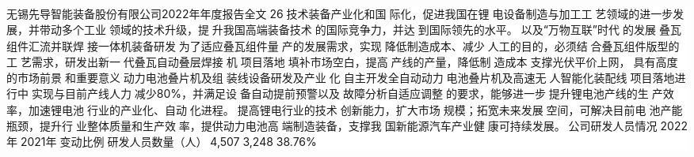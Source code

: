 无锡先导智能装备股份有限公司2022年年度报告全文
26
技术装备产业化和国
际化，促进我国在锂
电设备制造与加工工
艺领域的进一步发
展，并带动多个工业
领域的技术升级，提
升我国高端装备技术
的国际竞争力，并达
到国际领先的水平。
以及“万物互联”时代
的发展
叠瓦组件汇流并联焊
接一体机装备研发
为了适应叠瓦组件量
产的发展需求，实现
降低制造成本、减少
人工的目的，必须结
合叠瓦组件版型的工
艺需求，研发出新一
代叠瓦自动叠层焊接
机
项目落地
填补市场空白，提高
产线的产量，降低制
造成本
支撑光伏平价上网，
具有高度的市场前景
和重要意义
动力电池叠片机及组
装线设备研发及产业
化
自主开发全自动动力
电池叠片机及高速无
人智能化装配线
项目落地进行中
实现与目前产线人力
减少80%，并满足设
备自动提前预警以及
故障分析自适应调整
的要求，能够进一步
提升锂电池产线的生
产效率，加速锂电池
行业的产业化、自动
化进程。
提高锂电行业的技术
创新能力，扩大市场
规模；拓宽未来发展
空间，可解决目前电
池产能瓶颈，提升行
业整体质量和生产效
率，提供动力电池高
端制造装备，支撑我
国新能源汽车产业健
康可持续发展。
公司研发人员情况
2022年
2021年
变动比例
研发人员数量（人）
4,507
3,248
38.76%